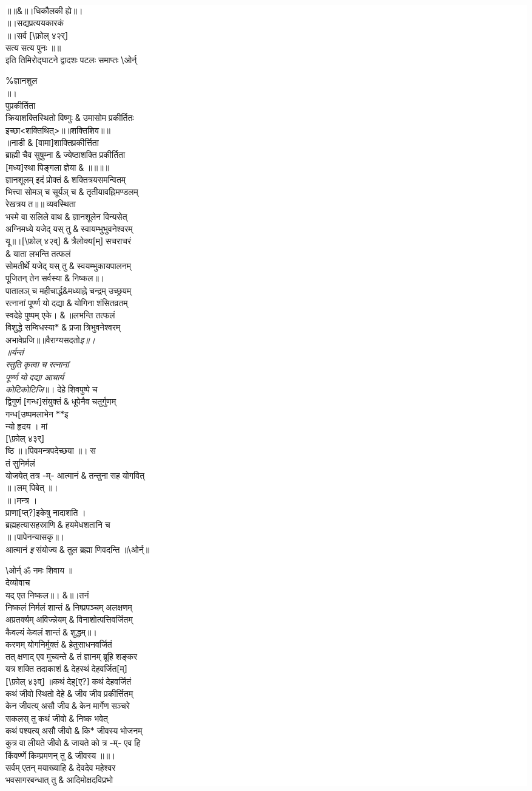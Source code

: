 ॥॥&॥।धिकौलकी ह्ये॥।  
॥।सद्यप्रत्ययकारकं   
॥।सर्व [\फ़ोल् ४२र्]  
सत्य सत्य पुनः ॥॥  
इति तिमिरोद्घाटने द्वादशः पटलः समाप्तः \ओर्न्  
    
%ज्ञानशुल  
॥।  
पुप्रकीर्तिता   
क्रियाशक्तिस्थितो विष्णुः & उमासोम प्रकीर्तितः   
इच्छा<शक्तिथित्>॥॥शक्तिशिव॥॥  
॥नाडी & [वामा]शाक्तिप्रकीर्त्तिता   
ब्राह्मी चैव सुषुम्ना & ज्येष्ठाशक्ति प्रकीर्तिता   
[मध्य]स्था पिङ्गला ज्ञेया & ॥॥॥॥  
ज्ञानशूलम् इदं प्रोक्तं & शक्तित्रयसमन्वितम्   
भित्त्वा सोमञ् च सूर्यञ् च & तृतीयावह्निमण्डलम्   
रेखत्रय त॥॥ व्यवस्थिता   
भस्मे वा सलिले वाथ & ज्ञानशूलेन विन्यसेत्  
अग्निमध्ये यजेद् यस् तु & स्वायम्भुभुवनेश्वरम्   
यू॥।[\फ़ोल् ४२व्] & त्रैलोक्य[म्] सचराचरं   
 & याता लभन्ति तत्फलं    
सोमतीर्थे यजेद् यस् तु & स्वयम्भुकायपालनम्   
पूजितन् तेन सर्वस्या & निष्कल॥।  
पातालञ् च महीचार्द्ध&मध्याह्ने चन्द्रम् उच्छ्रयम्  
रत्नानां पूर्ण्ण यो दद्या & योगिना शंसितव्रतम्  
स्वदेहे पुष्पम् एके। & ॥लभन्ति तत्फलं   
विशुद्धे सम्विधस्या* & प्रजा त्रिभुवनेश्वरम्   
अभावेप्रजि॥॥वैराग्यसदतो*इ॥।  
॥र्यन्तं   
स्तुति कृत्वा च रत्नानां   
 पूर्ण्ण यो दद्या आचार्य   
 कोटिकोटिजि*॥। देहे शिवपुष्पे च  
 द्विगुणं [गन्ध]संयुक्तं & धूपेनैव चतुर्गुणम्   
 गन्ध[उष्पमलाभेन **इ  
 न्यो हृदय । मां   
 [\फ़ोल् ४३र्]  
 ष्ठि ॥।पिवमन्त्रपदेच्छया ॥। स  
 तं सुनिर्मलं   
 योजयेत् तत्र -म्- आत्मानं & तन्तुना सह योगवित्  
 ॥।लम् पिबेत् ॥।  
 ॥।मन्त्र ।  
 प्राणा[प्त्?]इकेषु नादाशति ।  
 ब्रह्महत्यासहस्राणि & हयमेधशतानि च   
 ॥।पापेनन्यासकृ॥।  
 आत्मानं *इ* संयोज्य & तुल ब्रह्मा णिवदन्ति ॥\ओर्न्॥  
    
 \ओर्न् ॐ नमः शिवाय ॥   
 देव्योवाच   
 यद् एत निष्कल॥। &॥।तनं   
निष्कलं निर्मलं शान्तं & निष्प्रपञ्चम् अलक्षणम्   
अप्रतर्क्यम् अविज्न्नेयम् & विनाशोत्पत्तिवर्जितम्   
कैवल्यं केवलं शान्तं & शुद्धम्॥।  
करणम् योगनिर्मुक्तं & हेतुसाधनवर्जितं   
तत् क्षणाद् एव मुच्यन्ते & तं ज्ञानम् ब्रूहि शङ्कर  
यत्र शक्ति तदाकाशं & देहस्थं देहवर्जित[म्]  
[\फ़ोल् ४३व्] ॥कथं देह्[ए?] कथं देहवर्जितं   
कथं जीवो स्थितो देहे & जीव जीव प्रकीर्त्तितम्  
केन जीवत्य् असौ जीव & केन मार्गेण सञ्चरे  
सकलस् तु कथं जीवो & निष्क भवेत्  
कथं पश्यत्य् असौ जीवो & कि* जीवस्य भोजनम्   
कुत्र वा लीयते जीवो & जायते को त्र -म्- एव हि   
किंवर्ण्णे किम्प्रमणन् तु & जीवस्य ॥॥।  
सर्वम् एतन् मयाख्याहि & देवदेव महेश्वर   
भवसागरबन्धात् तु & आदिमोक्षदविप्रभो   
    